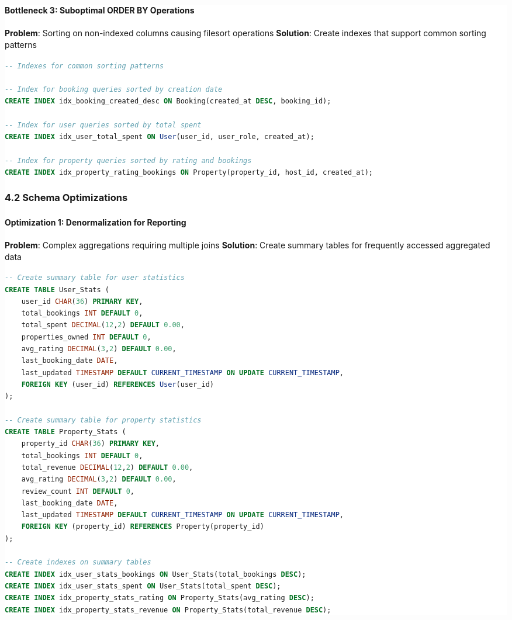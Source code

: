 #### **Bottleneck 3: Suboptimal ORDER BY Operations**
**Problem**: Sorting on non-indexed columns causing filesort operations
**Solution**: Create indexes that support common sorting patterns

```sql
-- Indexes for common sorting patterns

-- Index for booking queries sorted by creation date
CREATE INDEX idx_booking_created_desc ON Booking(created_at DESC, booking_id);

-- Index for user queries sorted by total spent
CREATE INDEX idx_user_total_spent ON User(user_id, user_role, created_at);

-- Index for property queries sorted by rating and bookings
CREATE INDEX idx_property_rating_bookings ON Property(property_id, host_id, created_at);
```

### 4.2 Schema Optimizations

#### **Optimization 1: Denormalization for Reporting**
**Problem**: Complex aggregations requiring multiple joins
**Solution**: Create summary tables for frequently accessed aggregated data

```sql
-- Create summary table for user statistics
CREATE TABLE User_Stats (
    user_id CHAR(36) PRIMARY KEY,
    total_bookings INT DEFAULT 0,
    total_spent DECIMAL(12,2) DEFAULT 0.00,
    properties_owned INT DEFAULT 0,
    avg_rating DECIMAL(3,2) DEFAULT 0.00,
    last_booking_date DATE,
    last_updated TIMESTAMP DEFAULT CURRENT_TIMESTAMP ON UPDATE CURRENT_TIMESTAMP,
    FOREIGN KEY (user_id) REFERENCES User(user_id)
);

-- Create summary table for property statistics
CREATE TABLE Property_Stats (
    property_id CHAR(36) PRIMARY KEY,
    total_bookings INT DEFAULT 0,
    total_revenue DECIMAL(12,2) DEFAULT 0.00,
    avg_rating DECIMAL(3,2) DEFAULT 0.00,
    review_count INT DEFAULT 0,
    last_booking_date DATE,
    last_updated TIMESTAMP DEFAULT CURRENT_TIMESTAMP ON UPDATE CURRENT_TIMESTAMP,
    FOREIGN KEY (property_id) REFERENCES Property(property_id)
);

-- Create indexes on summary tables
CREATE INDEX idx_user_stats_bookings ON User_Stats(total_bookings DESC);
CREATE INDEX idx_user_stats_spent ON User_Stats(total_spent DESC);
CREATE INDEX idx_property_stats_rating ON Property_Stats(avg_rating DESC);
CREATE INDEX idx_property_stats_revenue ON Property_Stats(total_revenue DESC);
```
